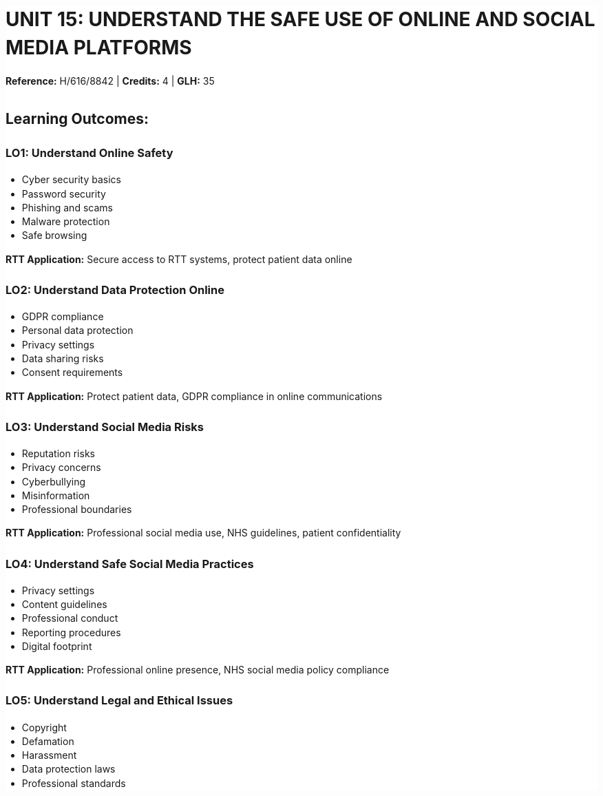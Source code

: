 
# UNIT 15: UNDERSTAND THE SAFE USE OF ONLINE AND SOCIAL MEDIA PLATFORMS

**Reference:** H/616/8842 | **Credits:** 4 | **GLH:** 35

## Learning Outcomes:

### LO1: Understand Online Safety
- Cyber security basics
- Password security
- Phishing and scams
- Malware protection
- Safe browsing

**RTT Application:** Secure access to RTT systems, protect patient data online

### LO2: Understand Data Protection Online
- GDPR compliance
- Personal data protection
- Privacy settings
- Data sharing risks
- Consent requirements

**RTT Application:** Protect patient data, GDPR compliance in online communications

### LO3: Understand Social Media Risks
- Reputation risks
- Privacy concerns
- Cyberbullying
- Misinformation
- Professional boundaries

**RTT Application:** Professional social media use, NHS guidelines, patient confidentiality

### LO4: Understand Safe Social Media Practices
- Privacy settings
- Content guidelines
- Professional conduct
- Reporting procedures
- Digital footprint

**RTT Application:** Professional online presence, NHS social media policy compliance

### LO5: Understand Legal and Ethical Issues
- Copyright
- Defamation
- Harassment
- Data protection laws
- Professional standards
